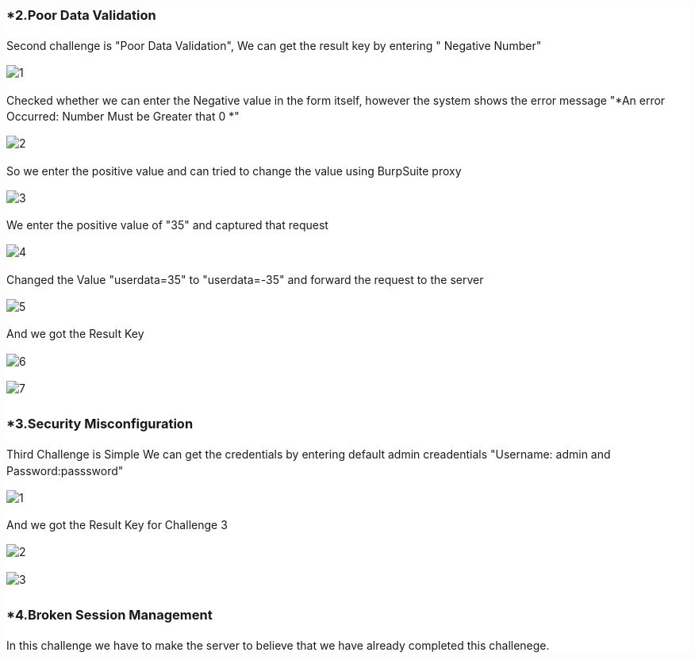 <h3>
<a id="2poor-data-validation" class="anchor" href="#2poor-data-validation" aria-hidden="true"><span aria-hidden="true" class="octicon octicon-link"></span></a>*2.Poor Data Validation</h3>

<p>Second challenge is "Poor Data Validation", We can get the result key by entering " Negative Number"</p>

<p><img src="https://cloud.githubusercontent.com/assets/17286516/13139519/041636d0-d653-11e5-8784-36e9dec606d2.png" alt="1"></p>

<p>Checked whether we can enter the Negative value in the form itself, however the system shows the error message "*An error Occurred: Number Must be Greater that 0 *"</p>

<p><img src="https://cloud.githubusercontent.com/assets/17286516/13139522/041a545e-d653-11e5-8641-69cb5e736cc7.png" alt="2"></p>

<p>So we enter the positive value and can tried to change the value using BurpSuite proxy</p>

<p><img src="https://cloud.githubusercontent.com/assets/17286516/13139520/04170880-d653-11e5-82ab-a5a040ae1a8b.png" alt="3"></p>

<p>We enter the positive value of "35" and captured that request</p>

<p><img src="https://cloud.githubusercontent.com/assets/17286516/13139525/041dcdfa-d653-11e5-84ae-cd38bdad83e2.png" alt="4"></p>

<p>Changed the Value "userdata=35" to "userdata=-35" and forward the request to the server</p>

<p><img src="https://cloud.githubusercontent.com/assets/17286516/13139523/041b4878-d653-11e5-84e4-233a89390a36.png" alt="5"></p>

<p>And we got the Result Key</p>

<p><img src="https://cloud.githubusercontent.com/assets/17286516/13139521/04176cbc-d653-11e5-9f82-9ecdc7241c99.png" alt="6"></p>

<p><img src="https://cloud.githubusercontent.com/assets/17286516/13139526/043ac82e-d653-11e5-8ffc-72c8d06dc381.png" alt="7"></p>

<h3>
<a id="3security-misconfiguration" class="anchor" href="#3security-misconfiguration" aria-hidden="true"><span aria-hidden="true" class="octicon octicon-link"></span></a>*3.Security Misconfiguration</h3>

<p>Third Challenge is Simple We can get the credentials by entering default admin creadentials "Username: admin and Password:passsword"</p>

<p><img src="https://cloud.githubusercontent.com/assets/17286516/13139694/cf380a14-d653-11e5-8a17-ee95e40ec239.png" alt="1"></p>

<p>And we got the Result Key for Challenge 3</p>

<p><img src="https://cloud.githubusercontent.com/assets/17286516/13139696/cf40caa0-d653-11e5-80c0-c614f4311950.png" alt="2"></p>

<p><img src="https://cloud.githubusercontent.com/assets/17286516/13139695/cf3f696c-d653-11e5-8e5d-2b6e1a5feb7c.png" alt="3"></p>

<h3>
<a id="4broken-session-management" class="anchor" href="#4broken-session-management" aria-hidden="true"><span aria-hidden="true" class="octicon octicon-link"></span></a>*4.Broken Session Management</h3>

<p>In this challenge we have to make the server to believe that we have already completed this challenege.</p>
